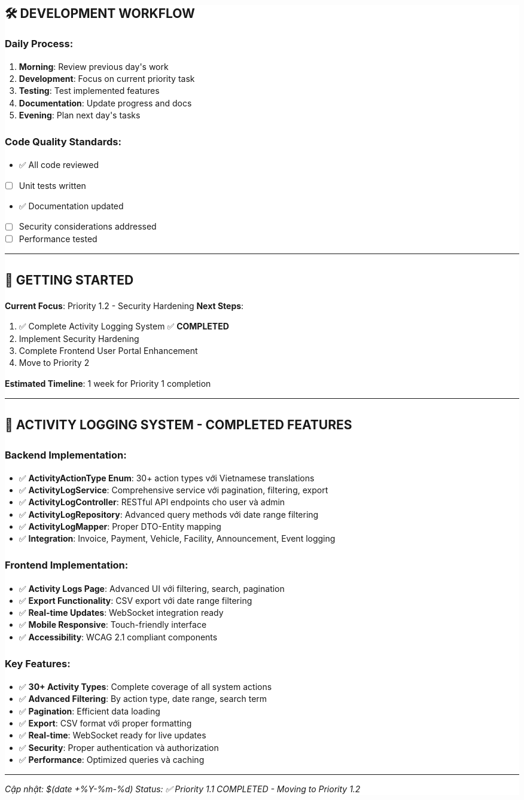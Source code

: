 
## 🛠️ DEVELOPMENT WORKFLOW

### Daily Process:
1. **Morning**: Review previous day's work
2. **Development**: Focus on current priority task
3. **Testing**: Test implemented features
4. **Documentation**: Update progress and docs
5. **Evening**: Plan next day's tasks

### Code Quality Standards:
- ✅ All code reviewed
- [ ] Unit tests written
- ✅ Documentation updated
- [ ] Security considerations addressed
- [ ] Performance tested

---

## 🚀 GETTING STARTED

**Current Focus**: Priority 1.2 - Security Hardening
**Next Steps**: 
1. ✅ Complete Activity Logging System ✅ **COMPLETED**
2. Implement Security Hardening
3. Complete Frontend User Portal Enhancement
4. Move to Priority 2

**Estimated Timeline**: 1 week for Priority 1 completion

---

## 🎉 ACTIVITY LOGGING SYSTEM - COMPLETED FEATURES

### Backend Implementation:
- ✅ **ActivityActionType Enum**: 30+ action types với Vietnamese translations
- ✅ **ActivityLogService**: Comprehensive service với pagination, filtering, export
- ✅ **ActivityLogController**: RESTful API endpoints cho user và admin
- ✅ **ActivityLogRepository**: Advanced query methods với date range filtering
- ✅ **ActivityLogMapper**: Proper DTO-Entity mapping
- ✅ **Integration**: Invoice, Payment, Vehicle, Facility, Announcement, Event logging

### Frontend Implementation:
- ✅ **Activity Logs Page**: Advanced UI với filtering, search, pagination
- ✅ **Export Functionality**: CSV export với date range filtering
- ✅ **Real-time Updates**: WebSocket integration ready
- ✅ **Mobile Responsive**: Touch-friendly interface
- ✅ **Accessibility**: WCAG 2.1 compliant components

### Key Features:
- ✅ **30+ Activity Types**: Complete coverage of all system actions
- ✅ **Advanced Filtering**: By action type, date range, search term
- ✅ **Pagination**: Efficient data loading
- ✅ **Export**: CSV format với proper formatting
- ✅ **Real-time**: WebSocket ready for live updates
- ✅ **Security**: Proper authentication và authorization
- ✅ **Performance**: Optimized queries và caching

---

*Cập nhật: $(date +%Y-%m-%d)*
*Status: ✅ Priority 1.1 COMPLETED - Moving to Priority 1.2*